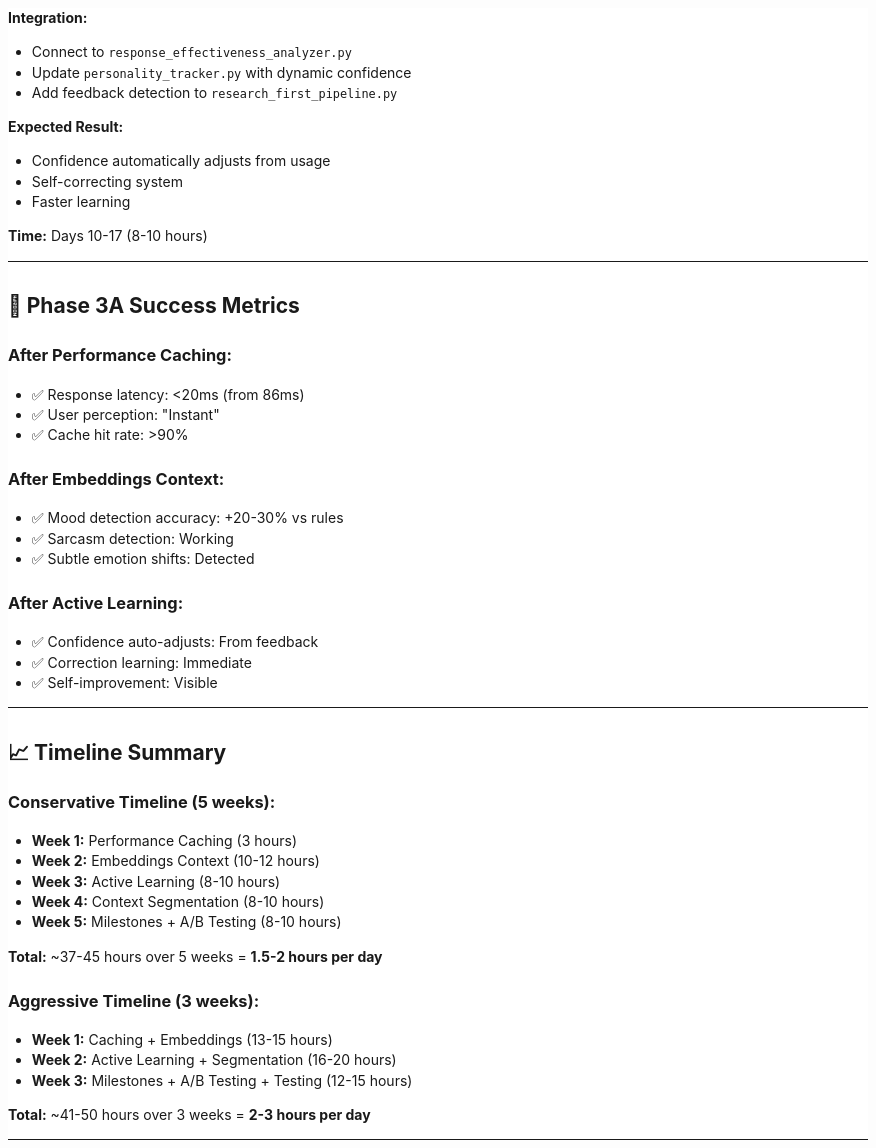 **Integration:**
- Connect to `response_effectiveness_analyzer.py`
- Update `personality_tracker.py` with dynamic confidence
- Add feedback detection to `research_first_pipeline.py`

**Expected Result:**
- Confidence automatically adjusts from usage
- Self-correcting system
- Faster learning

**Time:** Days 10-17 (8-10 hours)

---

## 🎯 **Phase 3A Success Metrics**

### **After Performance Caching:**
- ✅ Response latency: <20ms (from 86ms)
- ✅ User perception: "Instant"
- ✅ Cache hit rate: >90%

### **After Embeddings Context:**
- ✅ Mood detection accuracy: +20-30% vs rules
- ✅ Sarcasm detection: Working
- ✅ Subtle emotion shifts: Detected

### **After Active Learning:**
- ✅ Confidence auto-adjusts: From feedback
- ✅ Correction learning: Immediate
- ✅ Self-improvement: Visible

---

## 📈 **Timeline Summary**

### **Conservative Timeline (5 weeks):**
- **Week 1:** Performance Caching (3 hours)
- **Week 2:** Embeddings Context (10-12 hours)
- **Week 3:** Active Learning (8-10 hours)
- **Week 4:** Context Segmentation (8-10 hours)
- **Week 5:** Milestones + A/B Testing (8-10 hours)

**Total:** ~37-45 hours over 5 weeks = **1.5-2 hours per day**

### **Aggressive Timeline (3 weeks):**
- **Week 1:** Caching + Embeddings (13-15 hours)
- **Week 2:** Active Learning + Segmentation (16-20 hours)
- **Week 3:** Milestones + A/B Testing + Testing (12-15 hours)

**Total:** ~41-50 hours over 3 weeks = **2-3 hours per day**

---